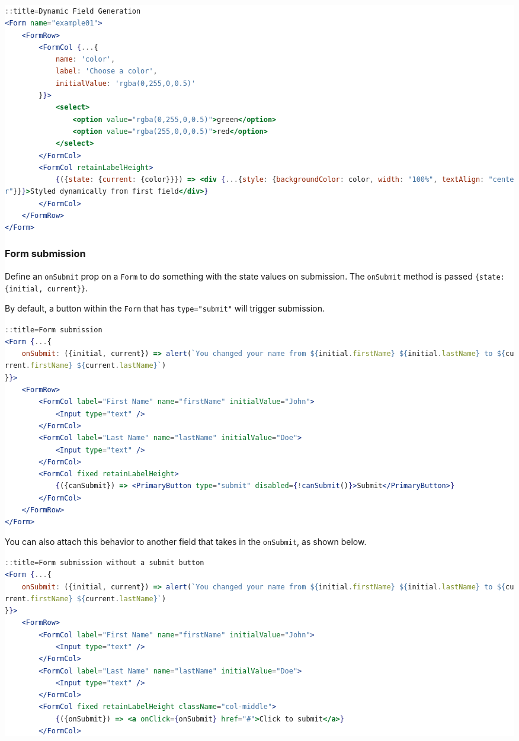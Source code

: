 ```jsx
::title=Dynamic Field Generation
<Form name="example01">
    <FormRow>
        <FormCol {...{
            name: 'color',
            label: 'Choose a color',
            initialValue: 'rgba(0,255,0,0.5)'
        }}>
            <select>
                <option value="rgba(0,255,0,0.5)">green</option>
                <option value="rgba(255,0,0,0.5)">red</option>
            </select>
        </FormCol>
        <FormCol retainLabelHeight>
            {({state: {current: {color}}}) => <div {...{style: {backgroundColor: color, width: "100%", textAlign: "center"}}}>Styled dynamically from first field</div>}
        </FormCol>
    </FormRow>
</Form>
```
### Form submission
Define an `onSubmit` prop on a `Form` to do something with the state values on submission.
The `onSubmit` method is passed `{state: {initial, current}}`.

By default, a button within the `Form` that has `type="submit"` will trigger submission.

```jsx
::title=Form submission
<Form {...{
    onSubmit: ({initial, current}) => alert(`You changed your name from ${initial.firstName} ${initial.lastName} to ${current.firstName} ${current.lastName}`)
}}>
    <FormRow>
        <FormCol label="First Name" name="firstName" initialValue="John">
            <Input type="text" />
        </FormCol>
        <FormCol label="Last Name" name="lastName" initialValue="Doe">
            <Input type="text" />
        </FormCol>
        <FormCol fixed retainLabelHeight>
            {({canSubmit}) => <PrimaryButton type="submit" disabled={!canSubmit()}>Submit</PrimaryButton>}
        </FormCol>
    </FormRow>
</Form>
```

You can also attach this behavior to another field that takes in the `onSubmit`, as shown below.

```jsx
::title=Form submission without a submit button
<Form {...{
    onSubmit: ({initial, current}) => alert(`You changed your name from ${initial.firstName} ${initial.lastName} to ${current.firstName} ${current.lastName}`)
}}>
    <FormRow>
        <FormCol label="First Name" name="firstName" initialValue="John">
            <Input type="text" />
        </FormCol>
        <FormCol label="Last Name" name="lastName" initialValue="Doe">
            <Input type="text" />
        </FormCol>
        <FormCol fixed retainLabelHeight className="col-middle">
            {({onSubmit}) => <a onClick={onSubmit} href="#">Click to submit</a>}
        </FormCol>
```